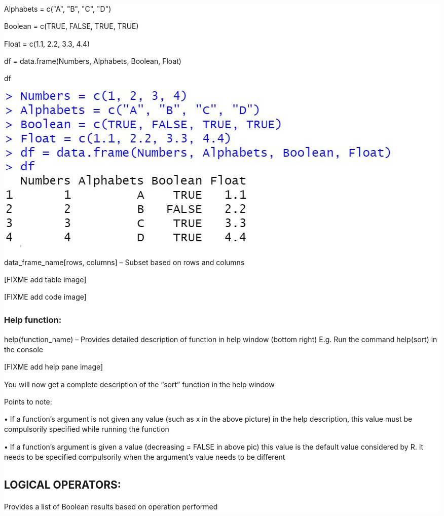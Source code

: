 Alphabets = c("A", "B", "C", "D") 

Boolean = c(TRUE, FALSE, TRUE, TRUE) 

Float = c(1.1, 2.2, 3.3, 4.4) 

df = data.frame(Numbers, Alphabets, Boolean, Float)

df

![subsetting data frame 2](../fig/04.9-subsetting-a-data-frame-.jpg)

data_frame_name[rows, columns] – Subset based on rows and columns

[FIXME add table image]

[FIXME add code image]

### **Help function:** 

help(function_name) – Provides detailed description of function in help window (bottom right)
E.g. Run the command help(sort) in the console

[FIXME add help pane image]

You will now get a complete description of the “sort” function in the help window

Points to note:

• If a function’s argument is not given any value (such as x in the above picture) in the help description, 
this value must be compulsorily specified while running the function 

• If a function’s argument is given a value (decreasing = FALSE in above pic) this value is the default value considered by R. 
It needs to be specified compulsorily when the argument’s value needs to be different



## **LOGICAL OPERATORS:** 

Provides a list of Boolean results based on operation performed 

